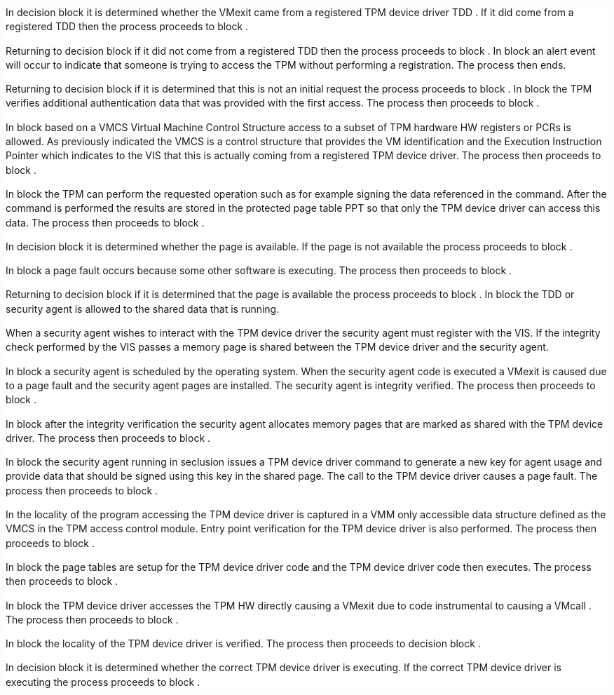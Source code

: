 In decision block it is determined whether the VMexit came from a registered TPM device driver TDD . If it did come from a registered TDD then the process proceeds to block .

Returning to decision block if it did not come from a registered TDD then the process proceeds to block . In block an alert event will occur to indicate that someone is trying to access the TPM without performing a registration. The process then ends.

Returning to decision block if it is determined that this is not an initial request the process proceeds to block . In block the TPM verifies additional authentication data that was provided with the first access. The process then proceeds to block .

In block based on a VMCS Virtual Machine Control Structure access to a subset of TPM hardware HW registers or PCRs is allowed. As previously indicated the VMCS is a control structure that provides the VM identification and the Execution Instruction Pointer which indicates to the VIS that this is actually coming from a registered TPM device driver. The process then proceeds to block .

In block the TPM can perform the requested operation such as for example signing the data referenced in the command. After the command is performed the results are stored in the protected page table PPT so that only the TPM device driver can access this data. The process then proceeds to block .

In decision block it is determined whether the page is available. If the page is not available the process proceeds to block .

In block a page fault occurs because some other software is executing. The process then proceeds to block .

Returning to decision block if it is determined that the page is available the process proceeds to block . In block the TDD or security agent is allowed to the shared data that is running.

When a security agent wishes to interact with the TPM device driver the security agent must register with the VIS. If the integrity check performed by the VIS passes a memory page is shared between the TPM device driver and the security agent.

In block a security agent is scheduled by the operating system. When the security agent code is executed a VMexit is caused due to a page fault and the security agent pages are installed. The security agent is integrity verified. The process then proceeds to block .

In block after the integrity verification the security agent allocates memory pages that are marked as shared with the TPM device driver. The process then proceeds to block .

In block the security agent running in seclusion issues a TPM device driver command to generate a new key for agent usage and provide data that should be signed using this key in the shared page. The call to the TPM device driver causes a page fault. The process then proceeds to block .

In the locality of the program accessing the TPM device driver is captured in a VMM only accessible data structure defined as the VMCS in the TPM access control module. Entry point verification for the TPM device driver is also performed. The process then proceeds to block .

In block the page tables are setup for the TPM device driver code and the TPM device driver code then executes. The process then proceeds to block .

In block the TPM device driver accesses the TPM HW directly causing a VMexit due to code instrumental to causing a VMcall . The process then proceeds to block .

In block the locality of the TPM device driver is verified. The process then proceeds to decision block .

In decision block it is determined whether the correct TPM device driver is executing. If the correct TPM device driver is executing the process proceeds to block .
